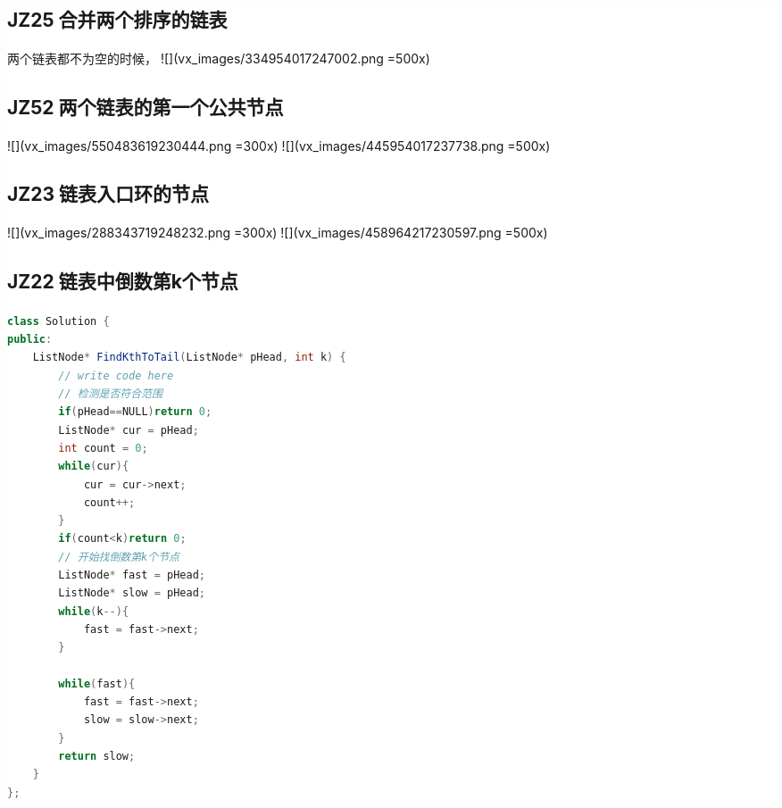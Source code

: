 
## JZ25 合并两个排序的链表

两个链表都不为空的时候，
 ![](vx_images/334954017247002.png =500x)


## JZ52 两个链表的第一个公共节点
![](vx_images/550483619230444.png =300x)
 ![](vx_images/445954017237738.png =500x)
 
 
## JZ23 链表入口环的节点
![](vx_images/288343719248232.png =300x)
 ![](vx_images/458964217230597.png =500x)
 
 
## JZ22 链表中倒数第k个节点

```java
class Solution {
public:
    ListNode* FindKthToTail(ListNode* pHead, int k) {
        // write code here
        // 检测是否符合范围
        if(pHead==NULL)return 0;
        ListNode* cur = pHead;
        int count = 0;
        while(cur){
            cur = cur->next;
            count++;
        }
        if(count<k)return 0;
        // 开始找倒数第k个节点
        ListNode* fast = pHead;
        ListNode* slow = pHead;
        while(k--){
            fast = fast->next;
        }
        
        while(fast){
            fast = fast->next;
            slow = slow->next;
        }
        return slow;
    }
};
```
 